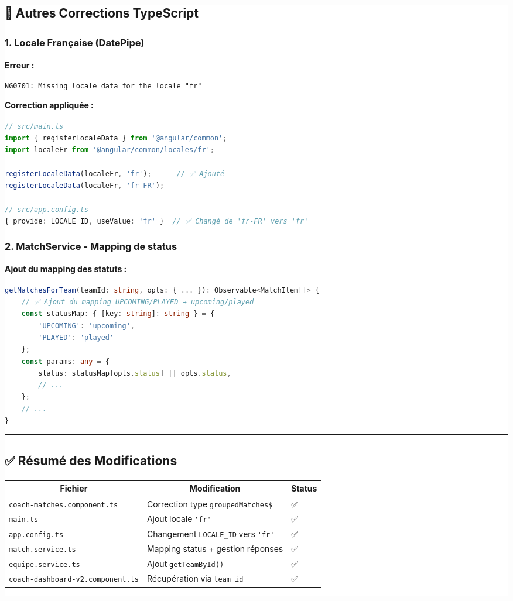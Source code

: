 
## 📝 Autres Corrections TypeScript

### 1. Locale Française (DatePipe)

**Erreur :**
```
NG0701: Missing locale data for the locale "fr"
```

**Correction appliquée :**
```typescript
// src/main.ts
import { registerLocaleData } from '@angular/common';
import localeFr from '@angular/common/locales/fr';

registerLocaleData(localeFr, 'fr');      // ✅ Ajouté
registerLocaleData(localeFr, 'fr-FR');

// src/app.config.ts
{ provide: LOCALE_ID, useValue: 'fr' }  // ✅ Changé de 'fr-FR' vers 'fr'
```

### 2. MatchService - Mapping de status

**Ajout du mapping des statuts :**
```typescript
getMatchesForTeam(teamId: string, opts: { ... }): Observable<MatchItem[]> {
    // ✅ Ajout du mapping UPCOMING/PLAYED → upcoming/played
    const statusMap: { [key: string]: string } = {
        'UPCOMING': 'upcoming',
        'PLAYED': 'played'
    };
    const params: any = { 
        status: statusMap[opts.status] || opts.status,
        // ...
    };
    // ...
}
```

---

## ✅ Résumé des Modifications

| Fichier | Modification | Status |
|---------|-------------|--------|
| `coach-matches.component.ts` | Correction type `groupedMatches$` | ✅ |
| `main.ts` | Ajout locale `'fr'` | ✅ |
| `app.config.ts` | Changement `LOCALE_ID` vers `'fr'` | ✅ |
| `match.service.ts` | Mapping status + gestion réponses | ✅ |
| `equipe.service.ts` | Ajout `getTeamById()` | ✅ |
| `coach-dashboard-v2.component.ts` | Récupération via `team_id` | ✅ |

---